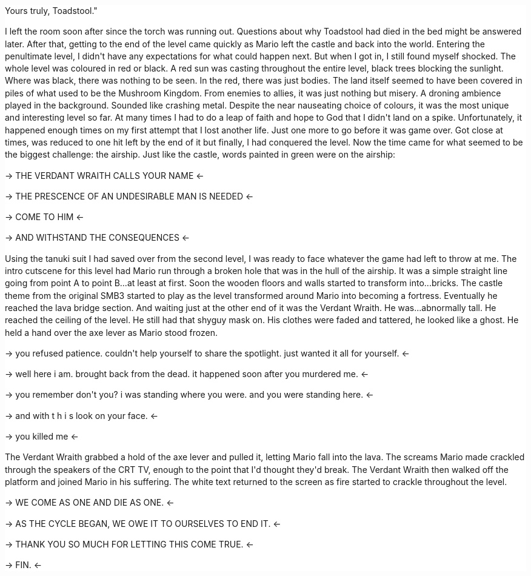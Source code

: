 Yours truly, Toadstool."


I left the room soon after since the torch was running out. Questions about why Toadstool had died in the bed might be answered later. After that, getting to the end of the level came quickly as Mario left the castle and back into the world. Entering the penultimate level, I didn't have any expectations for what could happen next. But when I got in, I still found myself shocked. The whole level was coloured in red or black. A red sun was casting throughout the entire level, black trees blocking the sunlight. Where was black, there was nothing to be seen. In the red, there was just bodies. The land itself seemed to have been covered in piles of what used to be the Mushroom Kingdom. From enemies to allies, it was just nothing but misery. A droning ambience played in the background. Sounded like crashing metal. Despite the near nauseating choice of colours, it was the most unique and interesting level so far. At many times I had to do a leap of faith and hope to God that I didn't land on a spike. Unfortunately, it happened enough times on my first attempt that I lost another life. Just one more to go before it was game over. Got close at times, was reduced to one hit left by the end of it but finally, I had conquered the level. Now the time came for what seemed to be the biggest challenge: the airship. Just like the castle, words painted in green were on the airship:

-> THE VERDANT WRAITH CALLS YOUR NAME <-

-> THE PRESCENCE OF AN UNDESIRABLE MAN IS NEEDED <-

-> COME TO HIM <-

-> AND WITHSTAND THE CONSEQUENCES <-

Using the tanuki suit I had saved over from the second level, I was ready to face whatever the game had left to throw at me. The intro cutscene for this level had Mario run through a broken hole that was in the hull of the airship. It was a simple straight line going from point A to point B...at least at first. Soon the wooden floors and walls started to transform into...bricks. The castle theme from the original SMB3 started to play as the level transformed around Mario into becoming a fortress. Eventually he reached the lava bridge section. And waiting just at the other end of it was the Verdant Wraith. He was...abnormally tall. He reached the ceiling of the level. He still had that shyguy mask on. His clothes were faded and tattered, he looked like a ghost. He held a hand over the axe lever as Mario stood frozen.

-> you refused patience. couldn't help yourself to share the spotlight. just wanted it all for yourself. <-

-> well here i am. brought back from the dead. it happened soon after you murdered me. <-

-> you remember don't you? i was standing where you were. and you were standing here. <-

-> and with t h i s look on your face. <-

-> you killed me <-

The Verdant Wraith grabbed a hold of the axe lever and pulled it, letting Mario fall into the lava. The screams Mario made crackled through the speakers of the CRT TV, enough to the point that I'd thought they'd break. The Verdant Wraith then walked off the platform and joined Mario in his suffering. The white text returned to the screen as fire started to crackle throughout the level.

-> WE COME AS ONE AND DIE AS ONE. <-

-> AS THE CYCLE BEGAN, WE OWE IT TO OURSELVES TO END IT. <-

-> THANK YOU SO MUCH FOR LETTING THIS COME TRUE. <-

-> FIN. <-
